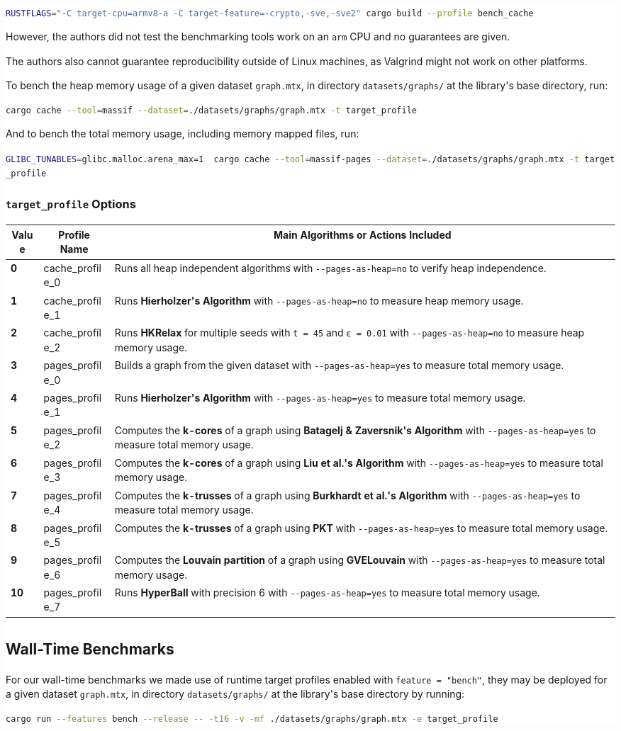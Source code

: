 ```bash
RUSTFLAGS="-C target-cpu=armv8-a -C target-feature=-crypto,-sve,-sve2" cargo build --profile bench_cache
```

However, the authors did not test the benchmarking tools work on an `arm` CPU and no guarantees are given.

The authors also cannot guarantee reproducibility outside of Linux machines, as Valgrind might not work on other platforms.

To bench the heap memory usage of a given dataset `graph.mtx`, in directory `datasets/graphs/` at the library's base directory, run:

```bash
cargo cache --tool=massif --dataset=./datasets/graphs/graph.mtx -t target_profile
```

And to bench the total memory usage, including memory mapped files, run:
```bash
GLIBC_TUNABLES=glibc.malloc.arena_max=1  cargo cache --tool=massif-pages --dataset=./datasets/graphs/graph.mtx -t target_profile
```


### `target_profile` Options

| Value | Profile Name                          | Main Algorithms or Actions Included                                                                 |
|-------|--------------------------------------------------|------------------------------------------------------------------------------------------------------|
| **0** | cache_profile_0 | Runs all heap independent algorithms with `--pages-as-heap=no` to verify heap independence. |
| **1** | cache_profile_1 | Runs **Hierholzer's Algorithm** with `--pages-as-heap=no` to measure heap memory usage. |
| **2** | cache_profile_2 | Runs **HKRelax** for multiple seeds with `t = 45` and `ε = 0.01` with `--pages-as-heap=no` to measure heap memory usage. |
| **3** | pages_profile_0 | Builds a graph from the given dataset with `--pages-as-heap=yes` to measure total memory usage. |
| **4** | pages_profile_1 | Runs **Hierholzer's Algorithm** with `--pages-as-heap=yes` to measure total memory usage. |
| **5** | pages_profile_2 | Computes the **k-cores** of a graph using **Batagelj & Zaversnik's Algorithm** with `--pages-as-heap=yes` to measure total memory usage. |
| **6** | pages_profile_3 | Computes the **k-cores** of a graph using **Liu et al.'s Algorithm** with `--pages-as-heap=yes` to measure total memory usage. |
| **7** | pages_profile_4 | Computes the **k-trusses** of a graph using **Burkhardt et al.'s Algorithm** with `--pages-as-heap=yes` to measure total memory usage. |
| **8** | pages_profile_5 | Computes the **k-trusses** of a graph using **PKT** with `--pages-as-heap=yes` to measure total memory usage. |
| **9** | pages_profile_6 | Computes the **Louvain partition** of a graph using **GVELouvain** with `--pages-as-heap=yes` to measure total memory usage. |
| **10** | pages_profile_7 | Runs **HyperBall** with precision 6 with `--pages-as-heap=yes` to measure total memory usage. |



## Wall-Time Benchmarks

For our wall-time benchmarks we made use of runtime target profiles enabled with `feature = "bench"`, they may be deployed for a given dataset `graph.mtx`, in directory `datasets/graphs/` at the library's base directory by running:
```bash
cargo run --features bench --release -- -t16 -v -mf ./datasets/graphs/graph.mtx -e target_profile
```
